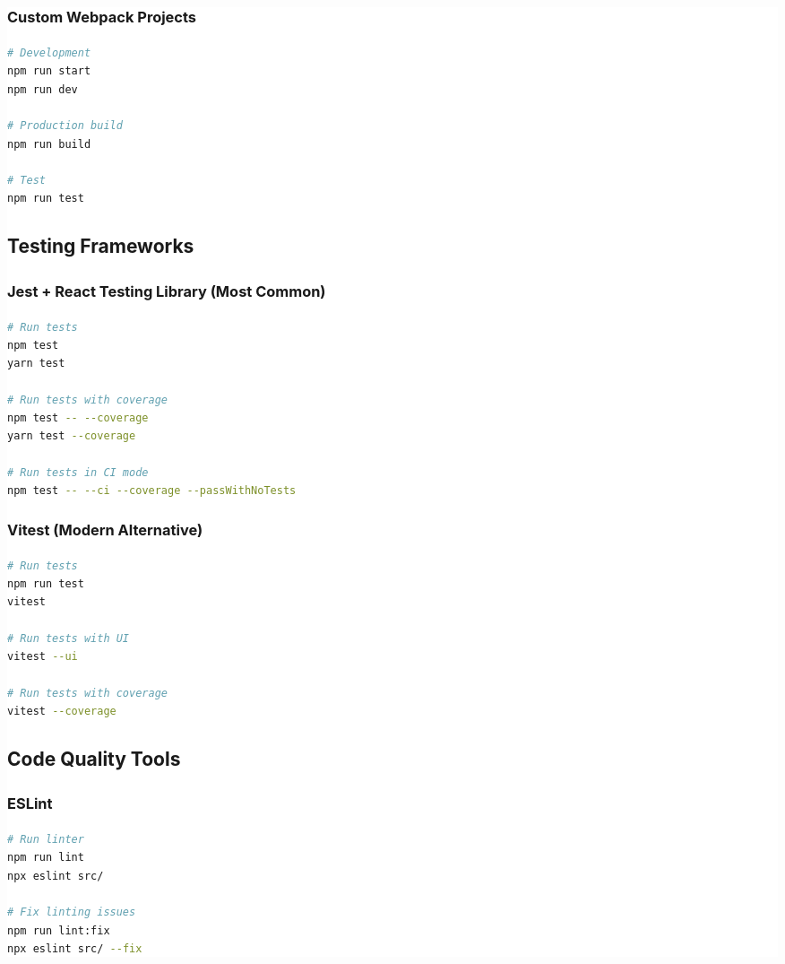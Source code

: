 ### Custom Webpack Projects
```bash
# Development
npm run start
npm run dev

# Production build
npm run build

# Test
npm run test
```

## Testing Frameworks

### Jest + React Testing Library (Most Common)
```bash
# Run tests
npm test
yarn test

# Run tests with coverage
npm test -- --coverage
yarn test --coverage

# Run tests in CI mode
npm test -- --ci --coverage --passWithNoTests
```

### Vitest (Modern Alternative)
```bash
# Run tests
npm run test
vitest

# Run tests with UI
vitest --ui

# Run tests with coverage
vitest --coverage
```

## Code Quality Tools

### ESLint
```bash
# Run linter
npm run lint
npx eslint src/

# Fix linting issues
npm run lint:fix
npx eslint src/ --fix
```
